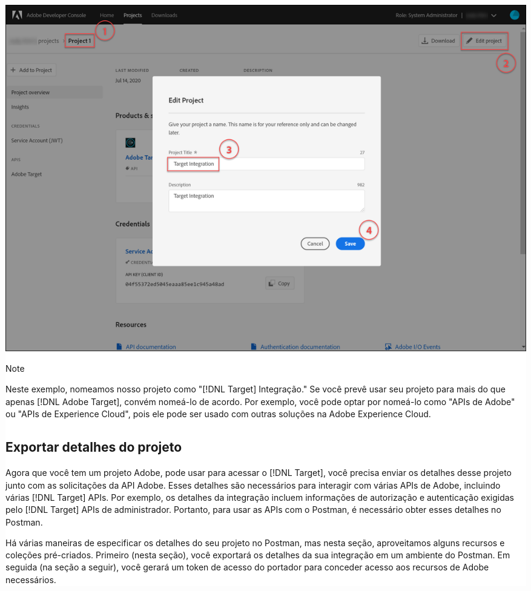    ![configure-io-target-createproject11](assets/configure-io-target-createproject11.png)

>[!NOTE]
>
>Neste exemplo, nomeamos nosso projeto como &quot;[!DNL Target] Integração.&quot; Se você prevê usar seu projeto para mais do que apenas [!DNL Adobe Target], convém nomeá-lo de acordo. Por exemplo, você pode optar por nomeá-lo como &quot;APIs de Adobe&quot; ou &quot;APIs de Experience Cloud&quot;, pois ele pode ser usado com outras soluções na Adobe Experience Cloud.

## Exportar detalhes do projeto

Agora que você tem um projeto Adobe, pode usar para acessar o [!DNL Target], você precisa enviar os detalhes desse projeto junto com as solicitações da API Adobe. Esses detalhes são necessários para interagir com várias APIs de Adobe, incluindo várias [!DNL Target] APIs. Por exemplo, os detalhes da integração incluem informações de autorização e autenticação exigidas pelo [!DNL Target] APIs de administrador. Portanto, para usar as APIs com o Postman, é necessário obter esses detalhes no Postman.

Há várias maneiras de especificar os detalhes do seu projeto no Postman, mas nesta seção, aproveitamos alguns recursos e coleções pré-criados. Primeiro (nesta seção), você exportará os detalhes da sua integração em um ambiente do Postman. Em seguida (na seção a seguir), você gerará um token de acesso do portador para conceder acesso aos recursos de Adobe necessários.
